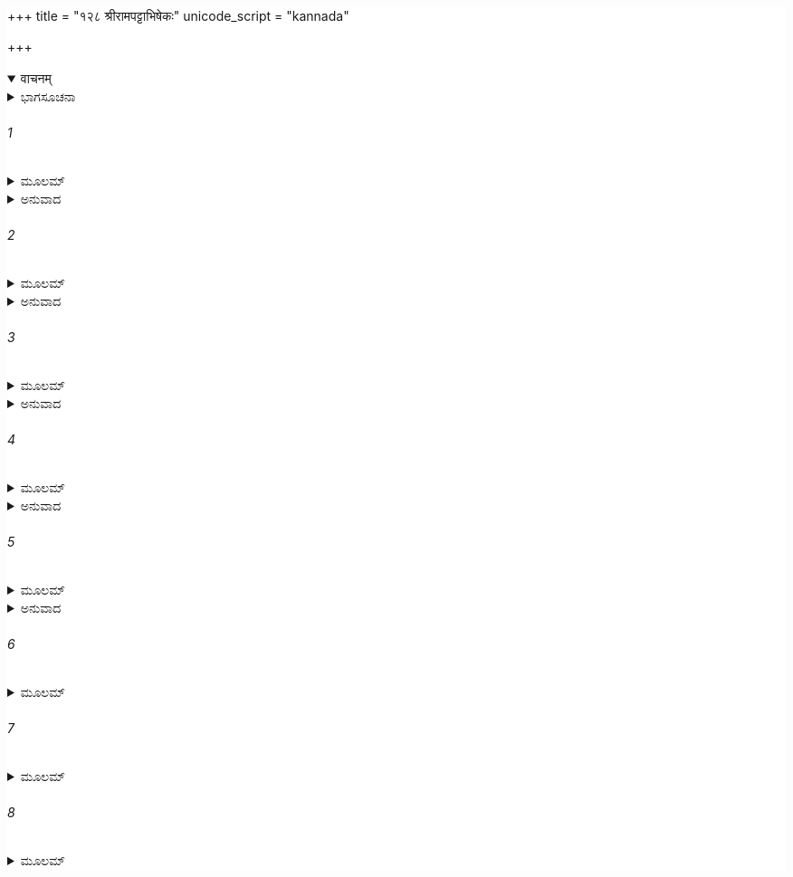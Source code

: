 +++
title = "१२८ श्रीरामपट्टाभिषेकः"
unicode_script = "kannada"

+++
<details open><summary>वाचनम्</summary>

<div class="audioEmbed"  caption="श्रीराम-हरिसीताराममूर्ति-घनपाठिभ्यां वचनम्" src="https://archive.org/download/Ramayana-recitation-Sriram-harisItArAmamUrti-Ghanapaati-v2/Kanda_6/Kanda_6_YK-128-Sri_Rama_pattabhishekam_0.mp3"></div>
</details>



<details><summary>ಭಾಗಸೂಚನಾ</summary></details>

###### 1


<details><summary>ಮೂಲಮ್</summary></details>

<details><summary>ಅನುವಾದ</summary></details>

###### 2


<details><summary>ಮೂಲಮ್</summary></details>

<details><summary>ಅನುವಾದ</summary></details>

###### 3


<details><summary>ಮೂಲಮ್</summary></details>

<details><summary>ಅನುವಾದ</summary></details>

###### 4


<details><summary>ಮೂಲಮ್</summary></details>

<details><summary>ಅನುವಾದ</summary></details>

###### 5


<details><summary>ಮೂಲಮ್</summary></details>

<details><summary>ಅನುವಾದ</summary></details>

###### 6


<details><summary>ಮೂಲಮ್</summary></details>

###### 7


<details><summary>ಮೂಲಮ್</summary></details>

###### 8


<details><summary>ಮೂಲಮ್</summary></details>
